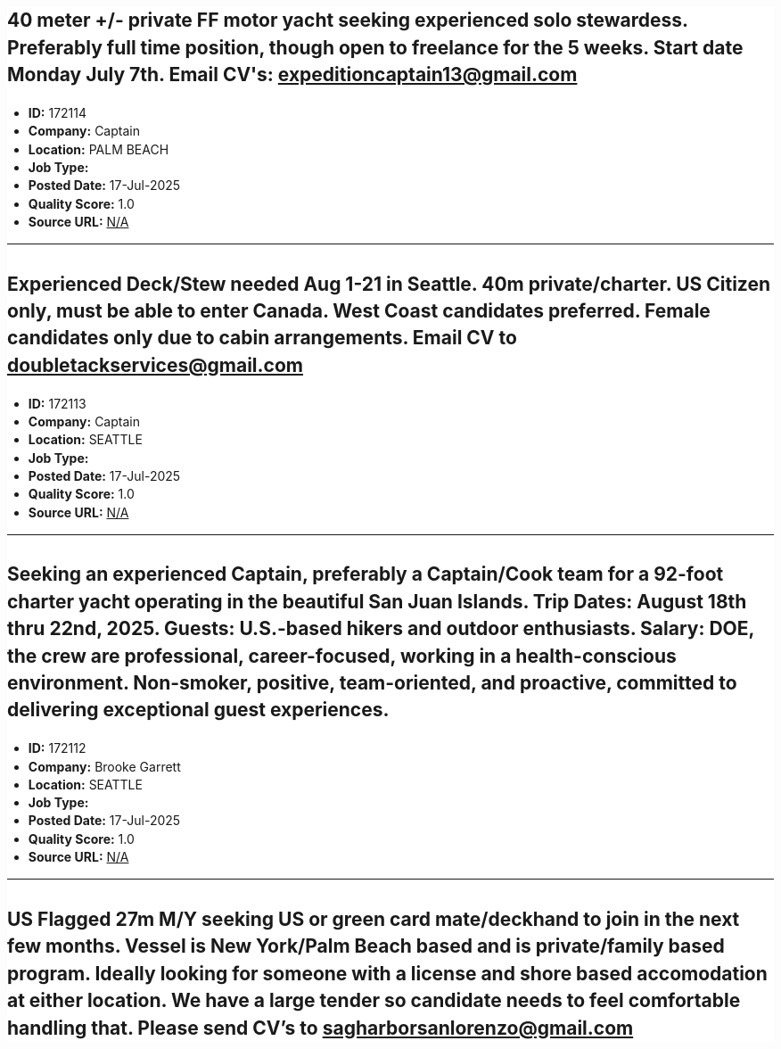 
## 40 meter +/- private FF motor yacht seeking experienced solo stewardess. Preferably full time position, though open to freelance for the 5 weeks. Start date Monday July 7th. Email CV's: expeditioncaptain13@gmail.com

- **ID:** 172114
- **Company:** Captain
- **Location:** PALM BEACH
- **Job Type:** 
- **Posted Date:** 17-Jul-2025
- **Quality Score:** 1.0
- **Source URL:** [N/A](N/A)

---

## Experienced Deck/Stew needed Aug 1-21 in Seattle.  40m private/charter. US Citizen only, must be able to enter Canada.  West Coast candidates preferred.  Female candidates only due to cabin arrangements.  Email CV to doubletackservices@gmail.com

- **ID:** 172113
- **Company:** Captain
- **Location:** SEATTLE
- **Job Type:** 
- **Posted Date:** 17-Jul-2025
- **Quality Score:** 1.0
- **Source URL:** [N/A](N/A)

---

## Seeking an experienced Captain, preferably a Captain/Cook team for a 92-foot charter yacht operating in the beautiful San Juan Islands. Trip Dates: August 18th thru 22nd, 2025. Guests: U.S.-based hikers and outdoor enthusiasts. Salary: DOE, the crew are professional, career-focused, working in a health-conscious environment. Non-smoker, positive, team-oriented, and proactive, committed to delivering exceptional guest experiences.

- **ID:** 172112
- **Company:** Brooke Garrett
- **Location:** SEATTLE
- **Job Type:** 
- **Posted Date:** 17-Jul-2025
- **Quality Score:** 1.0
- **Source URL:** [N/A](N/A)

---

## US Flagged 27m M/Y seeking US or green card mate/deckhand to join in the next few months. Vessel is New York/Palm Beach based and is private/family based program. Ideally looking for someone with a license and shore based accomodation at either location. We have a large tender so candidate needs to feel comfortable handling that. Please send CV’s to sagharborsanlorenzo@gmail.com
